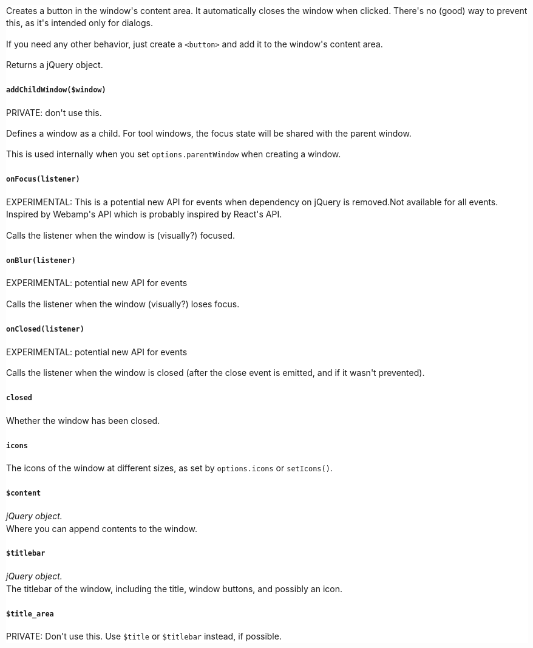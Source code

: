 Creates a button in the window's content area.
It automatically closes the window when clicked. There's no (good) way to prevent this, as it's intended only for dialogs.

If you need any other behavior, just create a `<button>` and add it to the window's content area.

Returns a jQuery object.

#### `addChildWindow($window)`

PRIVATE: don't use this.

Defines a window as a child. For tool windows, the focus state will be shared with the parent window.

This is used internally when you set `options.parentWindow` when creating a window.

#### `onFocus(listener)`

EXPERIMENTAL: This is a potential new API for events when dependency on jQuery is removed.Not available for all events. Inspired by Webamp's API which is probably inspired by React's API.

Calls the listener when the window is (visually?) focused.

#### `onBlur(listener)`

EXPERIMENTAL: potential new API for events

Calls the listener when the window (visually?) loses focus.

#### `onClosed(listener)`

EXPERIMENTAL: potential new API for events

Calls the listener when the window is closed (after the close event is emitted, and if it wasn't prevented).

#### `closed`

Whether the window has been closed.

#### `icons`

The icons of the window at different sizes, as set by `options.icons` or `setIcons()`.

#### `$content`

*jQuery object.*  
Where you can append contents to the window.

#### `$titlebar`

*jQuery object.*  
The titlebar of the window, including the title, window buttons, and possibly an icon.

#### `$title_area`

PRIVATE: Don't use this. Use `$title` or `$titlebar` instead, if possible.
